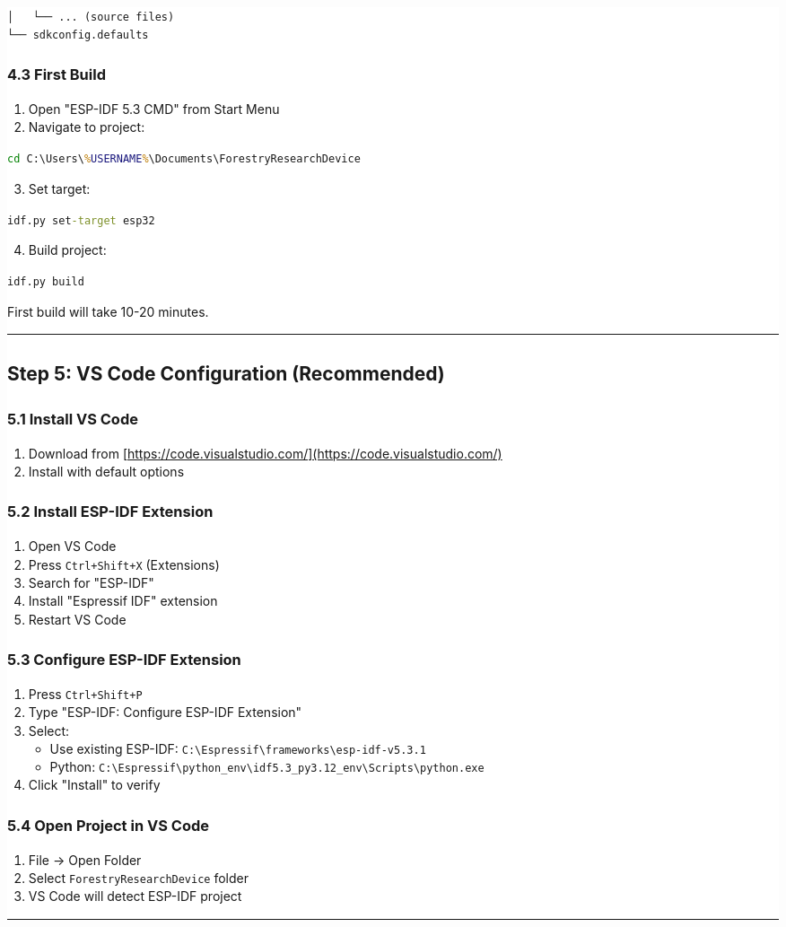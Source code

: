 ```
│   └── ... (source files)
└── sdkconfig.defaults
```

### 4.3 First Build
1. Open "ESP-IDF 5.3 CMD" from Start Menu
2. Navigate to project:
```cmd
cd C:\Users\%USERNAME%\Documents\ForestryResearchDevice
```
3. Set target:
```cmd
idf.py set-target esp32
```
4. Build project:
```cmd
idf.py build
```

First build will take 10-20 minutes.

---

## Step 5: VS Code Configuration (Recommended)

### 5.1 Install VS Code
1. Download from [https://code.visualstudio.com/](https://code.visualstudio.com/)
2. Install with default options

### 5.2 Install ESP-IDF Extension
1. Open VS Code
2. Press `Ctrl+Shift+X` (Extensions)
3. Search for "ESP-IDF"
4. Install "Espressif IDF" extension
5. Restart VS Code

### 5.3 Configure ESP-IDF Extension
1. Press `Ctrl+Shift+P`
2. Type "ESP-IDF: Configure ESP-IDF Extension"
3. Select:
   - Use existing ESP-IDF: `C:\Espressif\frameworks\esp-idf-v5.3.1`
   - Python: `C:\Espressif\python_env\idf5.3_py3.12_env\Scripts\python.exe`
4. Click "Install" to verify

### 5.4 Open Project in VS Code
1. File → Open Folder
2. Select `ForestryResearchDevice` folder
3. VS Code will detect ESP-IDF project

---
